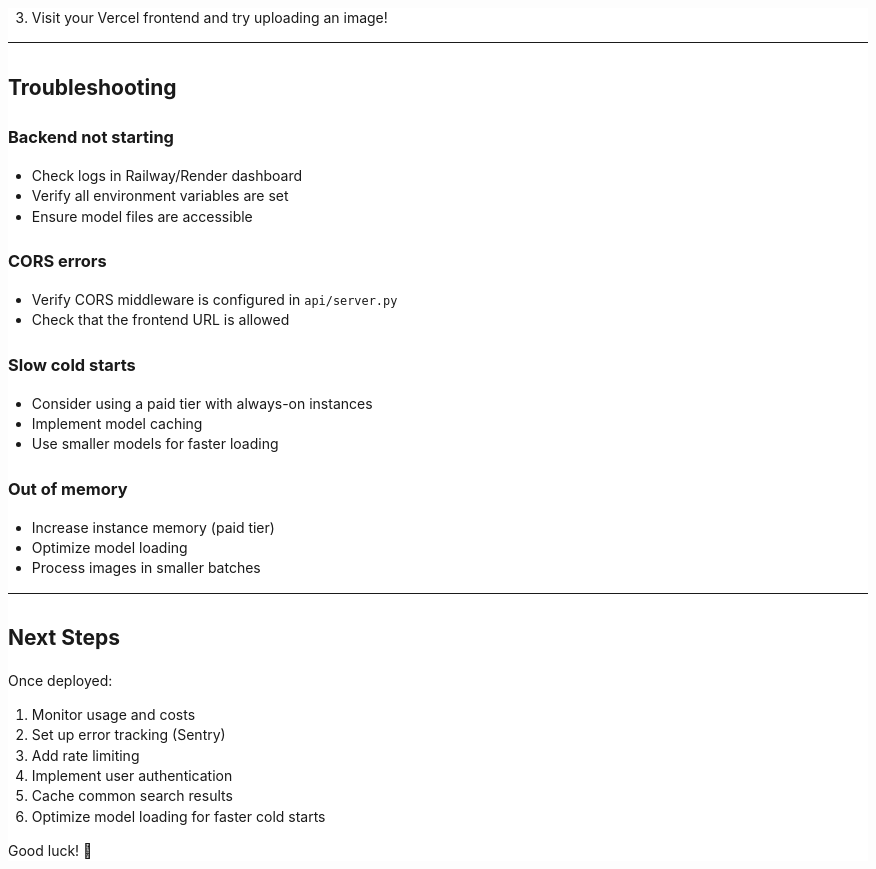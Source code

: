 3. Visit your Vercel frontend and try uploading an image!

---

## Troubleshooting

### Backend not starting
- Check logs in Railway/Render dashboard
- Verify all environment variables are set
- Ensure model files are accessible

### CORS errors
- Verify CORS middleware is configured in `api/server.py`
- Check that the frontend URL is allowed

### Slow cold starts
- Consider using a paid tier with always-on instances
- Implement model caching
- Use smaller models for faster loading

### Out of memory
- Increase instance memory (paid tier)
- Optimize model loading
- Process images in smaller batches

---

## Next Steps

Once deployed:
1. Monitor usage and costs
2. Set up error tracking (Sentry)
3. Add rate limiting
4. Implement user authentication
5. Cache common search results
6. Optimize model loading for faster cold starts

Good luck! 🚀
